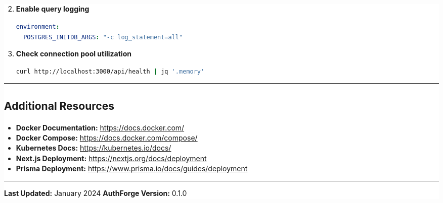 2. **Enable query logging**
   ```yaml
   environment:
     POSTGRES_INITDB_ARGS: "-c log_statement=all"
   ```

3. **Check connection pool utilization**
   ```bash
   curl http://localhost:3000/api/health | jq '.memory'
   ```

---

## Additional Resources

- **Docker Documentation:** https://docs.docker.com/
- **Docker Compose:** https://docs.docker.com/compose/
- **Kubernetes Docs:** https://kubernetes.io/docs/
- **Next.js Deployment:** https://nextjs.org/docs/deployment
- **Prisma Deployment:** https://www.prisma.io/docs/guides/deployment

---

**Last Updated:** January 2024
**AuthForge Version:** 0.1.0

